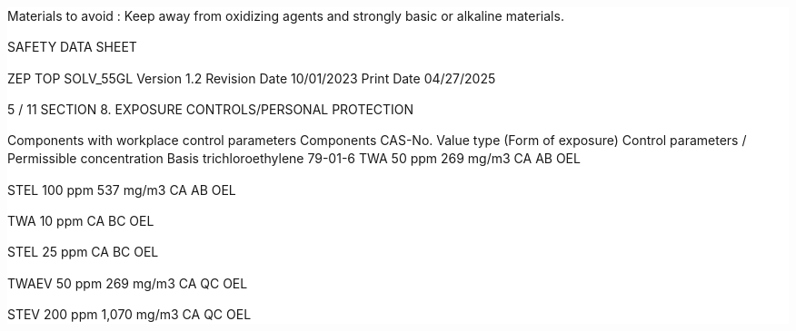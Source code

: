 Materials to avoid 
: Keep away from oxidizing agents and strongly basic or 
alkaline materials. 
 
 
SAFETY DATA SHEET 
 
ZEP TOP SOLV_55GL 
Version 1.2 
Revision Date 10/01/2023 
Print Date 04/27/2025  
 
 
5 / 11 
SECTION 8. EXPOSURE CONTROLS/PERSONAL PROTECTION 
 
Components with workplace control parameters 
Components 
CAS-No. 
Value type 
(Form of 
exposure) 
Control 
parameters / 
Permissible 
concentration 
Basis 
trichloroethylene 
79-01-6 
TWA 
50 ppm 
269 mg/m3 
CA AB OEL 
 
 
STEL 
100 ppm 
537 mg/m3 
CA AB OEL 
 
 
TWA 
10 ppm 
CA BC OEL 
 
 
STEL 
25 ppm 
CA BC OEL 
 
 
TWAEV 
50 ppm 
269 mg/m3 
CA QC OEL 
 
 
STEV 
200 ppm 
1,070 mg/m3 
CA QC OEL 
 